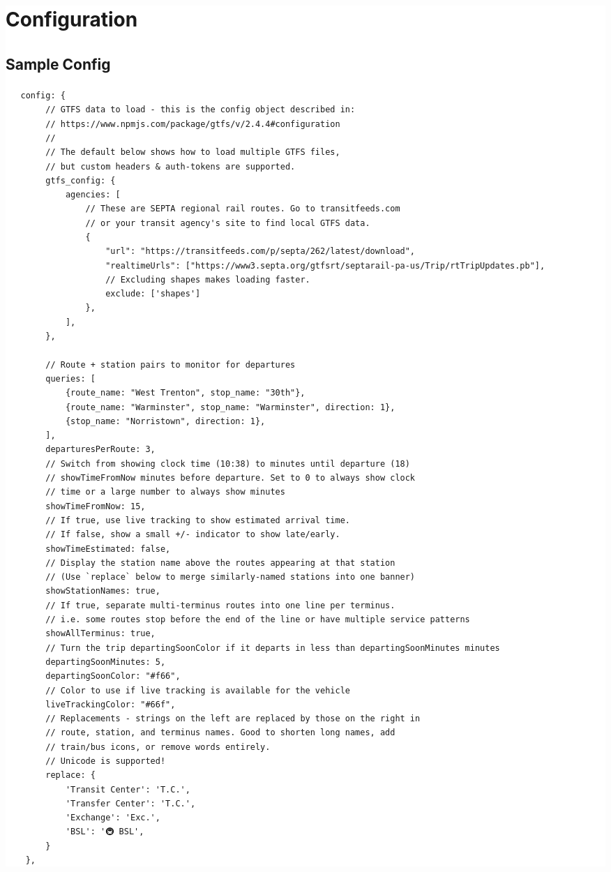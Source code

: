 # Configuration

## Sample Config
```
   config: {
        // GTFS data to load - this is the config object described in:
        // https://www.npmjs.com/package/gtfs/v/2.4.4#configuration
        //
        // The default below shows how to load multiple GTFS files,
        // but custom headers & auth-tokens are supported.
        gtfs_config: {
            agencies: [
                // These are SEPTA regional rail routes. Go to transitfeeds.com
                // or your transit agency's site to find local GTFS data.
                {
                    "url": "https://transitfeeds.com/p/septa/262/latest/download",
                    "realtimeUrls": ["https://www3.septa.org/gtfsrt/septarail-pa-us/Trip/rtTripUpdates.pb"],
                    // Excluding shapes makes loading faster.
                    exclude: ['shapes']
                },
            ],
        },

        // Route + station pairs to monitor for departures
        queries: [
            {route_name: "West Trenton", stop_name: "30th"},
            {route_name: "Warminster", stop_name: "Warminster", direction: 1},
            {stop_name: "Norristown", direction: 1},
        ],
        departuresPerRoute: 3,
        // Switch from showing clock time (10:38) to minutes until departure (18)
        // showTimeFromNow minutes before departure. Set to 0 to always show clock
        // time or a large number to always show minutes
        showTimeFromNow: 15,
        // If true, use live tracking to show estimated arrival time.
        // If false, show a small +/- indicator to show late/early.
        showTimeEstimated: false,
        // Display the station name above the routes appearing at that station
        // (Use `replace` below to merge similarly-named stations into one banner)
        showStationNames: true,
        // If true, separate multi-terminus routes into one line per terminus.
        // i.e. some routes stop before the end of the line or have multiple service patterns
        showAllTerminus: true,
        // Turn the trip departingSoonColor if it departs in less than departingSoonMinutes minutes
        departingSoonMinutes: 5,
        departingSoonColor: "#f66",
        // Color to use if live tracking is available for the vehicle
        liveTrackingColor: "#66f",
        // Replacements - strings on the left are replaced by those on the right in
        // route, station, and terminus names. Good to shorten long names, add
        // train/bus icons, or remove words entirely.
        // Unicode is supported!
        replace: {
            'Transit Center': 'T.C.',
            'Transfer Center': 'T.C.',
            'Exchange': 'Exc.',
            'BSL': '🚇 BSL',
        }
    },
```
